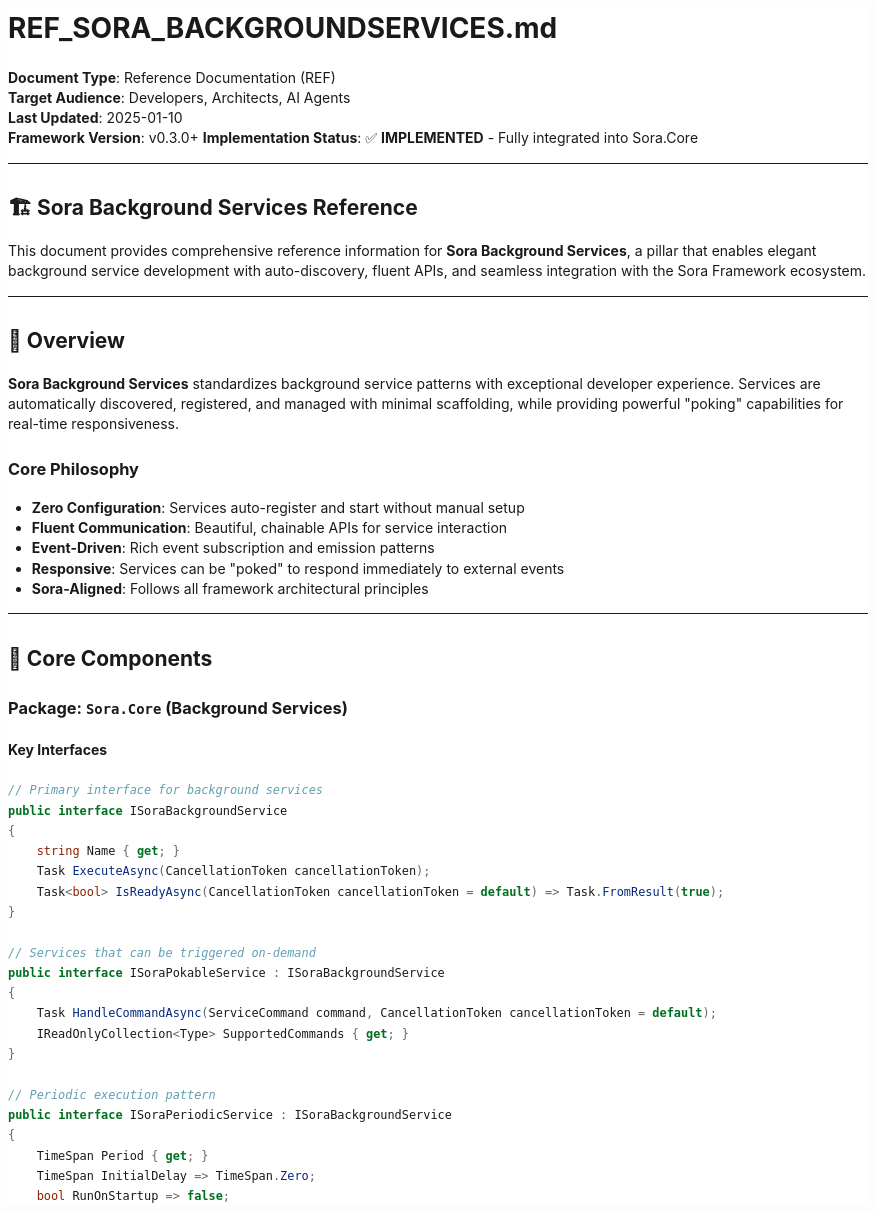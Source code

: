 # REF_SORA_BACKGROUNDSERVICES.md

**Document Type**: Reference Documentation (REF)  
**Target Audience**: Developers, Architects, AI Agents  
**Last Updated**: 2025-01-10  
**Framework Version**: v0.3.0+
**Implementation Status**: ✅ **IMPLEMENTED** - Fully integrated into Sora.Core

---

## 🏗️ Sora Background Services Reference

This document provides comprehensive reference information for **Sora Background Services**, a pillar that enables elegant background service development with auto-discovery, fluent APIs, and seamless integration with the Sora Framework ecosystem.

---

## 🎯 Overview

**Sora Background Services** standardizes background service patterns with exceptional developer experience. Services are automatically discovered, registered, and managed with minimal scaffolding, while providing powerful "poking" capabilities for real-time responsiveness.

### Core Philosophy

- **Zero Configuration**: Services auto-register and start without manual setup
- **Fluent Communication**: Beautiful, chainable APIs for service interaction  
- **Event-Driven**: Rich event subscription and emission patterns
- **Responsive**: Services can be "poked" to respond immediately to external events
- **Sora-Aligned**: Follows all framework architectural principles

---

## 🧱 Core Components

### Package: `Sora.Core` (Background Services)

#### Key Interfaces

```csharp
// Primary interface for background services
public interface ISoraBackgroundService
{
    string Name { get; }
    Task ExecuteAsync(CancellationToken cancellationToken);
    Task<bool> IsReadyAsync(CancellationToken cancellationToken = default) => Task.FromResult(true);
}

// Services that can be triggered on-demand
public interface ISoraPokableService : ISoraBackgroundService
{
    Task HandleCommandAsync(ServiceCommand command, CancellationToken cancellationToken = default);
    IReadOnlyCollection<Type> SupportedCommands { get; }
}

// Periodic execution pattern
public interface ISoraPeriodicService : ISoraBackgroundService
{
    TimeSpan Period { get; }
    TimeSpan InitialDelay => TimeSpan.Zero;
    bool RunOnStartup => false;
```